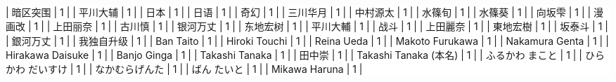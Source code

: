 | 暗区突围 | 1 |
| 平川大辅 | 1 |
| 日本 | 1 |
| 日语 | 1 |
| 奇幻 | 1 |
| 三川华月 | 1 |
| 中村源太 | 1 |
| 水篠旬 | 1 |
| 水篠葵 | 1 |
| 向坂雫 | 1 |
| 漫画改 | 1 |
| 上田丽奈 | 1 |
| 古川慎 | 1 |
| 银河万丈 | 1 |
| 东地宏树 | 1 |
| 平川大輔 | 1 |
| 战斗 | 1 |
| 上田麗奈 | 1 |
| 東地宏樹 | 1 |
| 坂泰斗 | 1 |
| 銀河万丈 | 1 |
| 我独自升级 | 1 |
| Ban Taito | 1 |
| Hiroki Touchi | 1 |
| Reina Ueda | 1 |
| Makoto Furukawa | 1 |
| Nakamura Genta | 1 |
| Hirakawa Daisuke | 1 |
| Banjo Ginga | 1 |
| Takashi Tanaka | 1 |
| 田中崇 | 1 |
| Takashi Tanaka (本名) | 1 |
| ふるかわ まこと | 1 |
| ひらかわ だいすけ | 1 |
| なかむらげんた | 1 |
| ばん たいと | 1 |
| Mikawa Haruna | 1 |